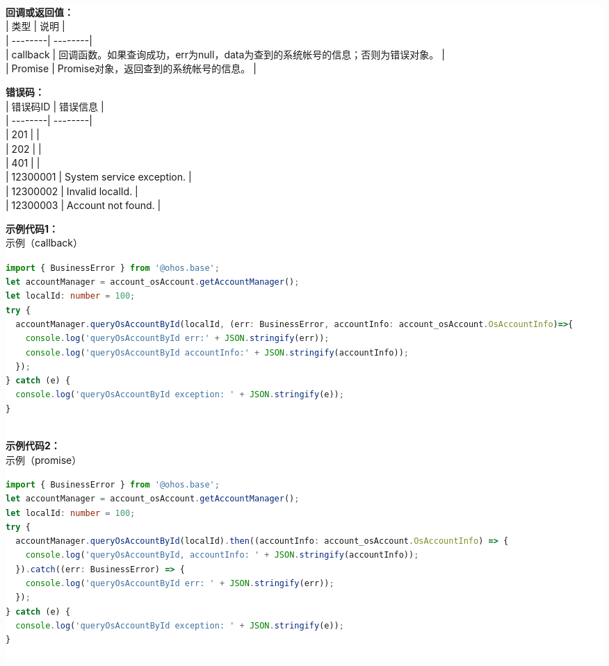  **回调或返回值：**     
| 类型 | 说明 |  
| --------| --------|  
| callback | 回调函数。如果查询成功，err为null，data为查到的系统帐号的信息；否则为错误对象。 |  
| Promise<OsAccountInfo> | Promise对象，返回查到的系统帐号的信息。 |  
    
    
 **错误码：**     
| 错误码ID | 错误信息 |  
| --------| --------|  
| 201 |  |  
| 202 |  |  
| 401 |  |  
| 12300001 | System service exception. |  
| 12300002 | Invalid localId. |  
| 12300003 | Account not found. |  
    
 **示例代码1：**   
示例（callback）  
```ts    
import { BusinessError } from '@ohos.base';  
let accountManager = account_osAccount.getAccountManager();  
let localId: number = 100;  
try {  
  accountManager.queryOsAccountById(localId, (err: BusinessError, accountInfo: account_osAccount.OsAccountInfo)=>{  
    console.log('queryOsAccountById err:' + JSON.stringify(err));  
    console.log('queryOsAccountById accountInfo:' + JSON.stringify(accountInfo));  
  });  
} catch (e) {  
  console.log('queryOsAccountById exception: ' + JSON.stringify(e));  
}  
    
```    
  
    
 **示例代码2：**   
示例（promise）  
```ts    
import { BusinessError } from '@ohos.base';  
let accountManager = account_osAccount.getAccountManager();  
let localId: number = 100;  
try {  
  accountManager.queryOsAccountById(localId).then((accountInfo: account_osAccount.OsAccountInfo) => {  
    console.log('queryOsAccountById, accountInfo: ' + JSON.stringify(accountInfo));  
  }).catch((err: BusinessError) => {  
    console.log('queryOsAccountById err: ' + JSON.stringify(err));  
  });  
} catch (e) {  
  console.log('queryOsAccountById exception: ' + JSON.stringify(e));  
}  
    
```    
  